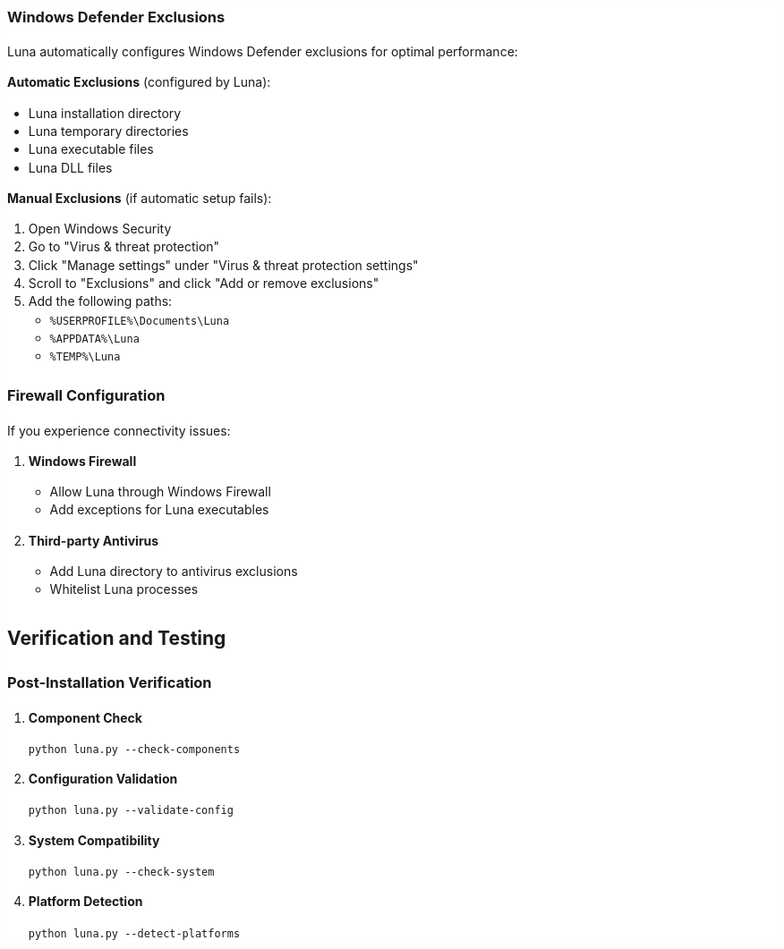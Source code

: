 ### Windows Defender Exclusions

Luna automatically configures Windows Defender exclusions for optimal performance:

**Automatic Exclusions** (configured by Luna):
- Luna installation directory
- Luna temporary directories
- Luna executable files
- Luna DLL files

**Manual Exclusions** (if automatic setup fails):
1. Open Windows Security
2. Go to "Virus & threat protection"
3. Click "Manage settings" under "Virus & threat protection settings"
4. Scroll to "Exclusions" and click "Add or remove exclusions"
5. Add the following paths:
   - `%USERPROFILE%\Documents\Luna`
   - `%APPDATA%\Luna`
   - `%TEMP%\Luna`

### Firewall Configuration

If you experience connectivity issues:

1. **Windows Firewall**
   - Allow Luna through Windows Firewall
   - Add exceptions for Luna executables

2. **Third-party Antivirus**
   - Add Luna directory to antivirus exclusions
   - Whitelist Luna processes

## Verification and Testing

### Post-Installation Verification

1. **Component Check**
   ```batch
   python luna.py --check-components
   ```

2. **Configuration Validation**
   ```batch
   python luna.py --validate-config
   ```

3. **System Compatibility**
   ```batch
   python luna.py --check-system
   ```

4. **Platform Detection**
   ```batch
   python luna.py --detect-platforms
   ```
